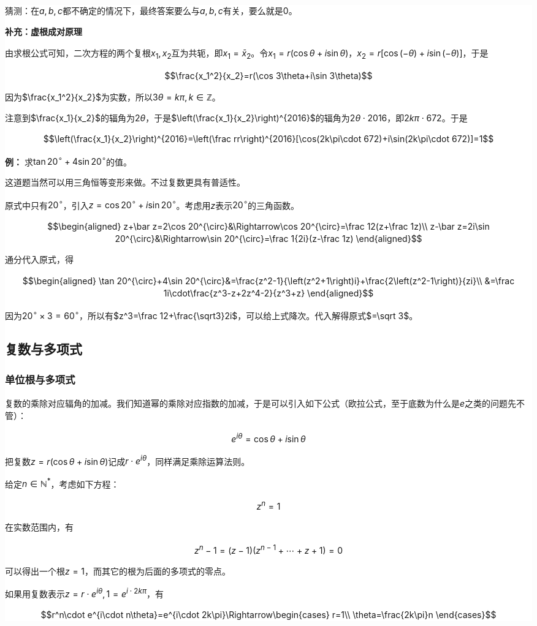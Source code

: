 猜测：在$a,b,c$都不确定的情况下，最终答案要么与$a,b,c$有关，要么就是$0$。

**补充：虚根成对原理**

由求根公式可知，二次方程的两个复根$x_1,x_2$互为共轭，即$x_1=\bar x_2$。令$x_1=r(\cos\theta+i\sin\theta)$，$x_2=r[\cos(-\theta)+i\sin(-\theta)]$，于是

$$\frac{x_1^2}{x_2}=r(\cos 3\theta+i\sin 3\theta)$$

因为$\frac{x_1^2}{x_2}$为实数，所以$3\theta=k\pi,k\in\mathbb Z$。

注意到$\frac{x_1}{x_2}$的辐角为$2\theta$，于是$\left(\frac{x_1}{x_2}\right)^{2016}$的辐角为$2\theta\cdot 2016$，即$2k\pi\cdot 672$。于是

$$\left(\frac{x_1}{x_2}\right)^{2016}=\left(\frac rr\right)^{2016}[\cos(2k\pi\cdot 672)+i\sin(2k\pi\cdot 672)]=1$$

**例：** 求$\tan 20^{\circ}+4\sin 20^{\circ}$的值。

这道题当然可以用三角恒等变形来做。不过复数更具有普适性。

原式中只有$20^{\circ}$，引入$z=\cos 20^{\circ}+i\sin 20^{\circ}$。考虑用$z$表示$20^{\circ}$的三角函数。

$$\begin{aligned}
z+\bar z=2\cos 20^{\circ}&\Rightarrow\cos 20^{\circ}=\frac 12(z+\frac 1z)\\
z-\bar z=2i\sin 20^{\circ}&\Rightarrow\sin 20^{\circ}=\frac 1{2i}(z-\frac 1z)
\end{aligned}$$

通分代入原式，得

$$\begin{aligned}
\tan 20^{\circ}+4\sin 20^{\circ}&=\frac{z^2-1}{\left(z^2+1\right)i}+\frac{2\left(z^2-1\right)}{zi}\\
&=\frac 1i\cdot\frac{z^3-z+2z^4-2}{z^3+z}
\end{aligned}$$

因为$20^{\circ}\times 3=60^{\circ}$，所以有$z^3=\frac 12+\frac{\sqrt3}2i$，可以给上式降次。代入解得原式$=\sqrt 3$。

## 复数与多项式

### 单位根与多项式

复数的乘除对应辐角的加减。我们知道幂的乘除对应指数的加减，于是可以引入如下公式（欧拉公式，至于底数为什么是$e$之类的问题先不管）：

$$e^{i\theta}=\cos\theta+i\sin\theta$$

把复数$z=r(\cos\theta+i\sin\theta)$记成$r\cdot e^{i\theta}$，同样满足乘除运算法则。

给定$n\in\mathbb N^{\ast}$，考虑如下方程：

$$z^n=1$$

在实数范围内，有

$$z^n-1=(z-1)(z^{n-1}+\cdots+z+1)=0$$

可以得出一个根$z=1$，而其它的根为后面的多项式的零点。

如果用复数表示$z=r\cdot e^{i\theta},1=e^{i\cdot 2k\pi}$，有

$$r^n\cdot e^{i\cdot n\theta}=e^{i\cdot 2k\pi}\Rightarrow\begin{cases}
r=1\\
\theta=\frac{2k\pi}n
\end{cases}$$
